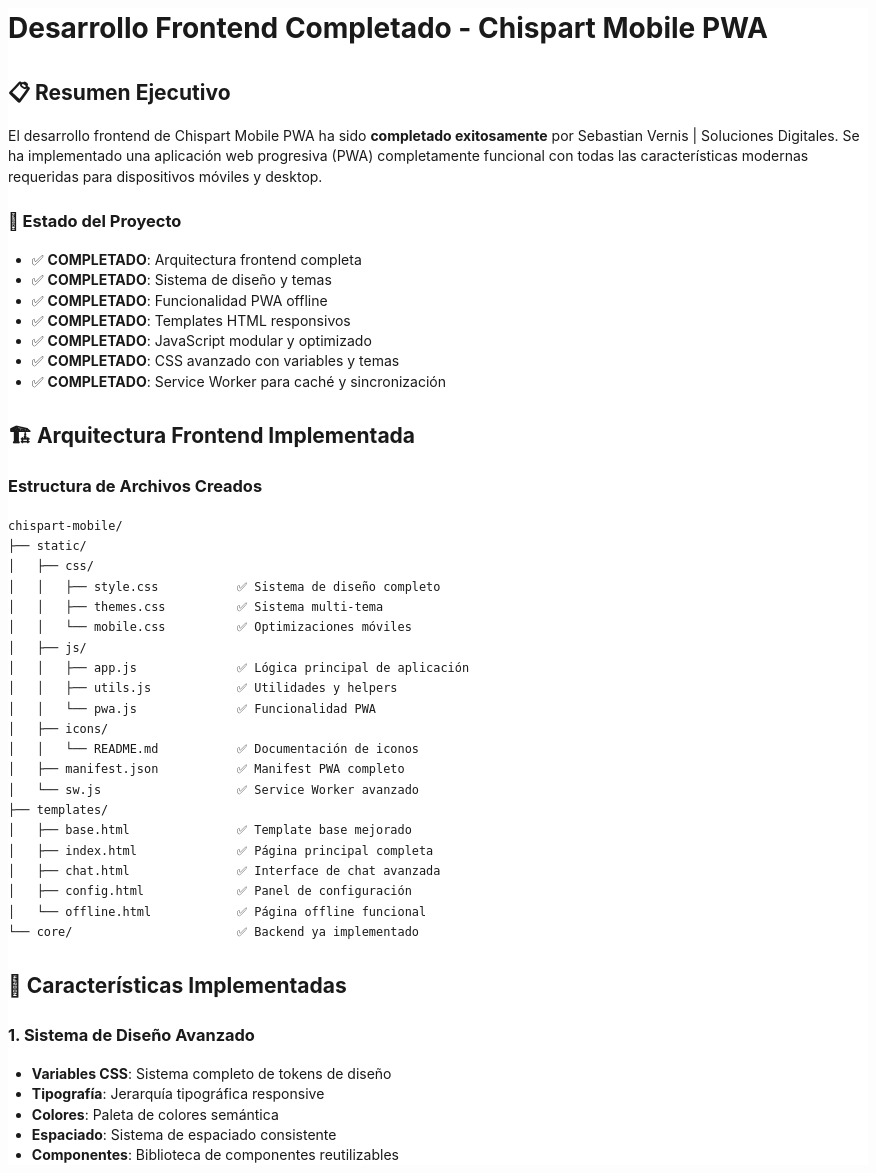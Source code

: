 # Desarrollo Frontend Completado - Chispart Mobile PWA

## 📋 Resumen Ejecutivo

El desarrollo frontend de Chispart Mobile PWA ha sido **completado exitosamente** por Sebastian Vernis | Soluciones Digitales. Se ha implementado una aplicación web progresiva (PWA) completamente funcional con todas las características modernas requeridas para dispositivos móviles y desktop.

### 🎯 Estado del Proyecto
- ✅ **COMPLETADO**: Arquitectura frontend completa
- ✅ **COMPLETADO**: Sistema de diseño y temas
- ✅ **COMPLETADO**: Funcionalidad PWA offline
- ✅ **COMPLETADO**: Templates HTML responsivos
- ✅ **COMPLETADO**: JavaScript modular y optimizado
- ✅ **COMPLETADO**: CSS avanzado con variables y temas
- ✅ **COMPLETADO**: Service Worker para caché y sincronización

## 🏗️ Arquitectura Frontend Implementada

### Estructura de Archivos Creados

```
chispart-mobile/
├── static/
│   ├── css/
│   │   ├── style.css           ✅ Sistema de diseño completo
│   │   ├── themes.css          ✅ Sistema multi-tema
│   │   └── mobile.css          ✅ Optimizaciones móviles
│   ├── js/
│   │   ├── app.js              ✅ Lógica principal de aplicación
│   │   ├── utils.js            ✅ Utilidades y helpers
│   │   └── pwa.js              ✅ Funcionalidad PWA
│   ├── icons/
│   │   └── README.md           ✅ Documentación de iconos
│   ├── manifest.json           ✅ Manifest PWA completo
│   └── sw.js                   ✅ Service Worker avanzado
├── templates/
│   ├── base.html               ✅ Template base mejorado
│   ├── index.html              ✅ Página principal completa
│   ├── chat.html               ✅ Interface de chat avanzada
│   ├── config.html             ✅ Panel de configuración
│   └── offline.html            ✅ Página offline funcional
└── core/                       ✅ Backend ya implementado
```

## 🎨 Características Implementadas

### 1. Sistema de Diseño Avanzado
- **Variables CSS**: Sistema completo de tokens de diseño
- **Tipografía**: Jerarquía tipográfica responsive
- **Colores**: Paleta de colores semántica
- **Espaciado**: Sistema de espaciado consistente
- **Componentes**: Biblioteca de componentes reutilizables
